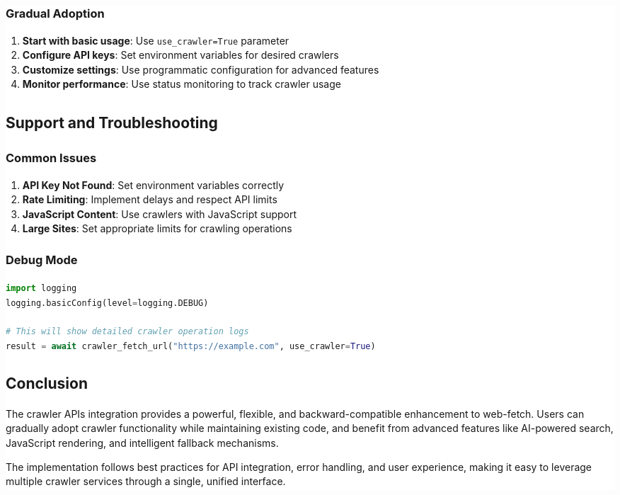 ### Gradual Adoption

1. **Start with basic usage**: Use `use_crawler=True` parameter
2. **Configure API keys**: Set environment variables for desired crawlers
3. **Customize settings**: Use programmatic configuration for advanced features
4. **Monitor performance**: Use status monitoring to track crawler usage

## Support and Troubleshooting

### Common Issues

1. **API Key Not Found**: Set environment variables correctly
2. **Rate Limiting**: Implement delays and respect API limits
3. **JavaScript Content**: Use crawlers with JavaScript support
4. **Large Sites**: Set appropriate limits for crawling operations

### Debug Mode

```python
import logging
logging.basicConfig(level=logging.DEBUG)

# This will show detailed crawler operation logs
result = await crawler_fetch_url("https://example.com", use_crawler=True)
```

## Conclusion

The crawler APIs integration provides a powerful, flexible, and backward-compatible enhancement to web-fetch. Users can gradually adopt crawler functionality while maintaining existing code, and benefit from advanced features like AI-powered search, JavaScript rendering, and intelligent fallback mechanisms.

The implementation follows best practices for API integration, error handling, and user experience, making it easy to leverage multiple crawler services through a single, unified interface.
